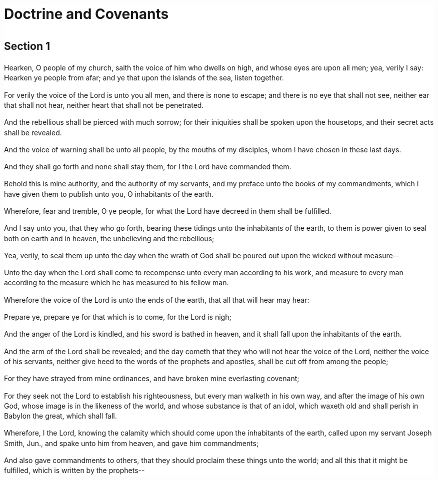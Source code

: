 # Doctrine and Covenants

## Section 1

Hearken, O people of my church, saith the voice of him who dwells on high, and whose eyes are upon all men; yea, verily I say: Hearken ye people from afar; and ye that upon the islands of the sea, listen together.

For verily the voice of the Lord is unto you all men, and there is none to escape; and there is no eye that shall not see, neither ear that shall not hear, neither heart that shall not be penetrated.

And the rebellious shall be pierced with much sorrow; for their iniquities shall be spoken upon the housetops, and their secret acts shall be revealed.

And the voice of warning shall be unto all people, by the mouths of my disciples, whom I have chosen in these last days.

And they shall go forth and none shall stay them, for I the Lord have commanded them.

Behold this is mine authority, and the authority of my servants, and my preface unto the books of my commandments, which I have given them to publish unto you, O inhabitants of the earth.

Wherefore, fear and tremble, O ye people, for what the Lord have decreed in them shall be fulfilled.

And I say unto you, that they who go forth, bearing these tidings unto the inhabitants of the earth, to them is power given to seal both on earth and in heaven, the unbelieving and the rebellious;

Yea, verily, to seal them up unto the day when the wrath of God shall be poured out upon the wicked without measure--

Unto the day when the Lord shall come to recompense unto every man according to his work, and measure to every man according to the measure which he has measured to his fellow man.

Wherefore the voice of the Lord is unto the ends of the earth, that all that will hear may hear:

Prepare ye, prepare ye for that which is to come, for the Lord is nigh;

And the anger of the Lord is kindled, and his sword is bathed in heaven, and it shall fall upon the inhabitants of the earth.

And the arm of the Lord shall be revealed; and the day cometh that they who will not hear the voice of the Lord, neither the voice of his servants, neither give heed to the words of the prophets and apostles, shall be cut off from among the people;

For they have strayed from mine ordinances, and have broken mine everlasting covenant;

For they seek not the Lord to establish his righteousness, but every man walketh in his own way, and after the image of his own God, whose image is in the likeness of the world, and whose substance is that of an idol, which waxeth old and shall perish in Babylon the great, which shall fall.

Wherefore, I the Lord, knowing the calamity which should come upon the inhabitants of the earth, called upon my servant Joseph Smith, Jun., and spake unto him from heaven, and gave him commandments;

And also gave commandments to others, that they should proclaim these things unto the world; and all this that it might be fulfilled, which is written by the prophets--
